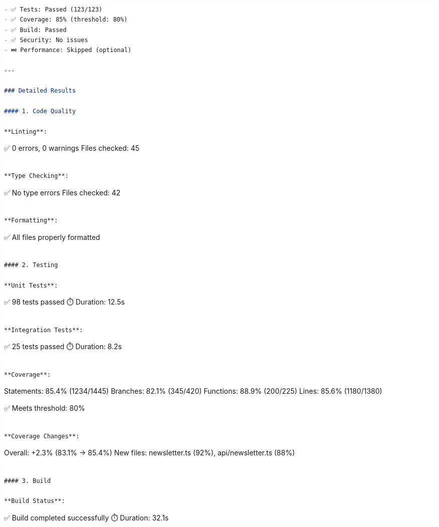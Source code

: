 ```markdown
- ✅ Tests: Passed (123/123)
- ✅ Coverage: 85% (threshold: 80%)
- ✅ Build: Passed
- ✅ Security: No issues
- ⏭️ Performance: Skipped (optional)

---

### Detailed Results

#### 1. Code Quality

**Linting**:
```
✅ 0 errors, 0 warnings
Files checked: 45
```

**Type Checking**:
```
✅ No type errors
Files checked: 42
```

**Formatting**:
```
✅ All files properly formatted
```

#### 2. Testing

**Unit Tests**:
```
✅ 98 tests passed
⏱️ Duration: 12.5s
```

**Integration Tests**:
```
✅ 25 tests passed
⏱️ Duration: 8.2s
```

**Coverage**:
```
Statements:   85.4% (1234/1445)
Branches:     82.1% (345/420)
Functions:    88.9% (200/225)
Lines:        85.6% (1180/1380)

✅ Meets threshold: 80%
```

**Coverage Changes**:
```
Overall:      +2.3% (83.1% → 85.4%)
New files:    newsletter.ts (92%), api/newsletter.ts (88%)
```

#### 3. Build

**Build Status**:
```
✅ Build completed successfully
⏱️ Duration: 32.1s
```
```